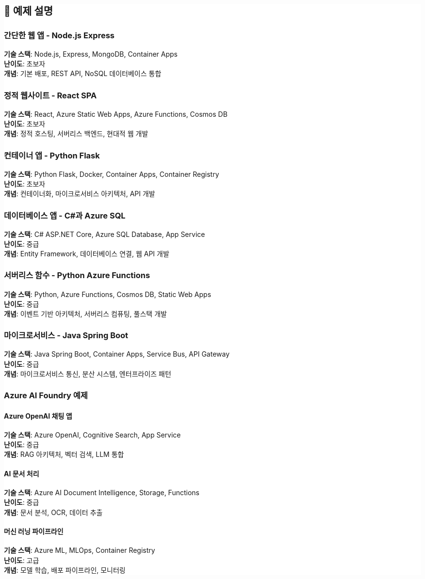 ## 📖 예제 설명

### 간단한 웹 앱 - Node.js Express
**기술 스택**: Node.js, Express, MongoDB, Container Apps  
**난이도**: 초보자  
**개념**: 기본 배포, REST API, NoSQL 데이터베이스 통합

### 정적 웹사이트 - React SPA
**기술 스택**: React, Azure Static Web Apps, Azure Functions, Cosmos DB  
**난이도**: 초보자  
**개념**: 정적 호스팅, 서버리스 백엔드, 현대적 웹 개발

### 컨테이너 앱 - Python Flask
**기술 스택**: Python Flask, Docker, Container Apps, Container Registry  
**난이도**: 초보자  
**개념**: 컨테이너화, 마이크로서비스 아키텍처, API 개발

### 데이터베이스 앱 - C#과 Azure SQL
**기술 스택**: C# ASP.NET Core, Azure SQL Database, App Service  
**난이도**: 중급  
**개념**: Entity Framework, 데이터베이스 연결, 웹 API 개발

### 서버리스 함수 - Python Azure Functions
**기술 스택**: Python, Azure Functions, Cosmos DB, Static Web Apps  
**난이도**: 중급  
**개념**: 이벤트 기반 아키텍처, 서버리스 컴퓨팅, 풀스택 개발

### 마이크로서비스 - Java Spring Boot
**기술 스택**: Java Spring Boot, Container Apps, Service Bus, API Gateway  
**난이도**: 중급  
**개념**: 마이크로서비스 통신, 분산 시스템, 엔터프라이즈 패턴

### Azure AI Foundry 예제

#### Azure OpenAI 채팅 앱
**기술 스택**: Azure OpenAI, Cognitive Search, App Service  
**난이도**: 중급  
**개념**: RAG 아키텍처, 벡터 검색, LLM 통합

#### AI 문서 처리
**기술 스택**: Azure AI Document Intelligence, Storage, Functions  
**난이도**: 중급  
**개념**: 문서 분석, OCR, 데이터 추출

#### 머신 러닝 파이프라인
**기술 스택**: Azure ML, MLOps, Container Registry  
**난이도**: 고급  
**개념**: 모델 학습, 배포 파이프라인, 모니터링
